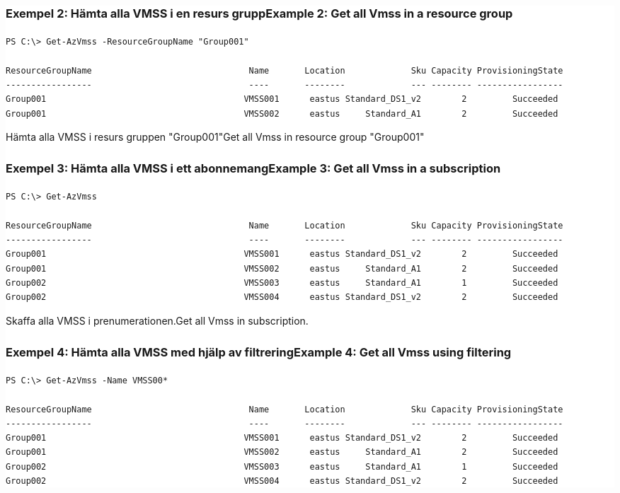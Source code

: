 ### <span data-ttu-id="b65b8-117">Exempel 2: Hämta alla VMSS i en resurs grupp</span><span class="sxs-lookup"><span data-stu-id="b65b8-117">Example 2: Get all Vmss in a resource group</span></span>
```
PS C:\> Get-AzVmss -ResourceGroupName "Group001"

ResourceGroupName                               Name       Location             Sku Capacity ProvisioningState
-----------------                               ----       --------             --- -------- -----------------
Group001                                       VMSS001      eastus Standard_DS1_v2        2         Succeeded
Group001                                       VMSS002      eastus     Standard_A1        2         Succeeded
```

<span data-ttu-id="b65b8-118">Hämta alla VMSS i resurs gruppen "Group001"</span><span class="sxs-lookup"><span data-stu-id="b65b8-118">Get all Vmss in resource group "Group001"</span></span>

### <span data-ttu-id="b65b8-119">Exempel 3: Hämta alla VMSS i ett abonnemang</span><span class="sxs-lookup"><span data-stu-id="b65b8-119">Example 3: Get all Vmss in a subscription</span></span>
```
PS C:\> Get-AzVmss

ResourceGroupName                               Name       Location             Sku Capacity ProvisioningState
-----------------                               ----       --------             --- -------- -----------------
Group001                                       VMSS001      eastus Standard_DS1_v2        2         Succeeded
Group001                                       VMSS002      eastus     Standard_A1        2         Succeeded
Group002                                       VMSS003      eastus     Standard_A1        1         Succeeded
Group002                                       VMSS004      eastus Standard_DS1_v2        2         Succeeded
```

<span data-ttu-id="b65b8-120">Skaffa alla VMSS i prenumerationen.</span><span class="sxs-lookup"><span data-stu-id="b65b8-120">Get all Vmss in subscription.</span></span>

### <span data-ttu-id="b65b8-121">Exempel 4: Hämta alla VMSS med hjälp av filtrering</span><span class="sxs-lookup"><span data-stu-id="b65b8-121">Example 4: Get all Vmss using filtering</span></span>
```
PS C:\> Get-AzVmss -Name VMSS00*

ResourceGroupName                               Name       Location             Sku Capacity ProvisioningState
-----------------                               ----       --------             --- -------- -----------------
Group001                                       VMSS001      eastus Standard_DS1_v2        2         Succeeded
Group001                                       VMSS002      eastus     Standard_A1        2         Succeeded
Group002                                       VMSS003      eastus     Standard_A1        1         Succeeded
Group002                                       VMSS004      eastus Standard_DS1_v2        2         Succeeded
```
